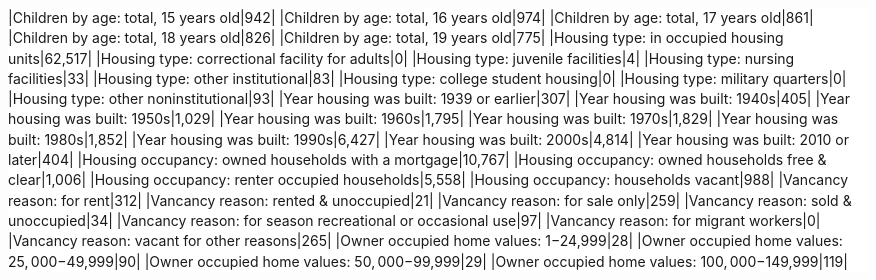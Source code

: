 |Children by age: total, 15 years old|942|
|Children by age: total, 16 years old|974|
|Children by age: total, 17 years old|861|
|Children by age: total, 18 years old|826|
|Children by age: total, 19 years old|775|
|Housing type: in occupied housing units|62,517|
|Housing type: correctional facility for adults|0|
|Housing type: juvenile facilities|4|
|Housing type: nursing facilities|33|
|Housing type: other institutional|83|
|Housing type: college student housing|0|
|Housing type: military quarters|0|
|Housing type: other noninstitutional|93|
|Year housing was built: 1939 or earlier|307|
|Year housing was built: 1940s|405|
|Year housing was built: 1950s|1,029|
|Year housing was built: 1960s|1,795|
|Year housing was built: 1970s|1,829|
|Year housing was built: 1980s|1,852|
|Year housing was built: 1990s|6,427|
|Year housing was built: 2000s|4,814|
|Year housing was built: 2010 or later|404|
|Housing occupancy: owned households with a mortgage|10,767|
|Housing occupancy: owned households free & clear|1,006|
|Housing occupancy: renter occupied households|5,558|
|Housing occupancy: households vacant|988|
|Vancancy reason: for rent|312|
|Vancancy reason: rented & unoccupied|21|
|Vancancy reason: for sale only|259|
|Vancancy reason: sold & unoccupied|34|
|Vancancy reason: for season recreational or occasional use|97|
|Vancancy reason: for migrant workers|0|
|Vancancy reason: vacant for other reasons|265|
|Owner occupied home values: $1-$24,999|28|
|Owner occupied home values: $25,000-$49,999|90|
|Owner occupied home values: $50,000-$99,999|29|
|Owner occupied home values: $100,000-$149,999|119|